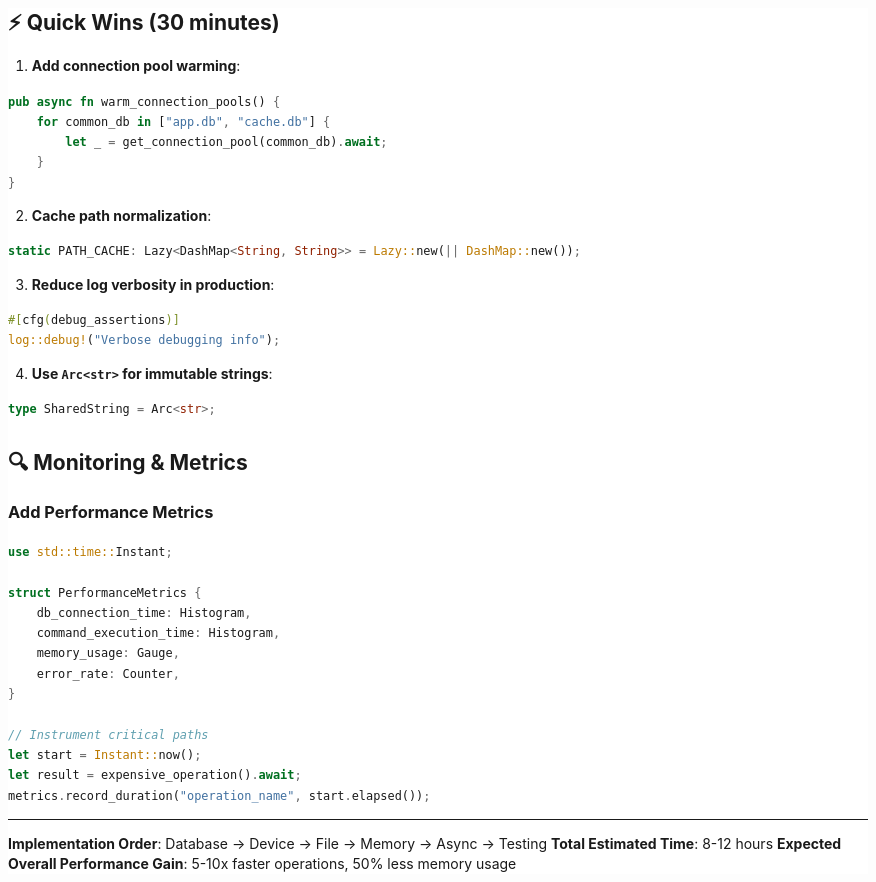 ## ⚡ **Quick Wins (30 minutes)**

1. **Add connection pool warming**:
```rust
pub async fn warm_connection_pools() {
    for common_db in ["app.db", "cache.db"] {
        let _ = get_connection_pool(common_db).await;
    }
}
```

2. **Cache path normalization**:
```rust
static PATH_CACHE: Lazy<DashMap<String, String>> = Lazy::new(|| DashMap::new());
```

3. **Reduce log verbosity in production**:
```rust
#[cfg(debug_assertions)]
log::debug!("Verbose debugging info");
```

4. **Use `Arc<str>` for immutable strings**:
```rust
type SharedString = Arc<str>;
```

## 🔍 **Monitoring & Metrics**

### **Add Performance Metrics**
```rust
use std::time::Instant;

struct PerformanceMetrics {
    db_connection_time: Histogram,
    command_execution_time: Histogram,
    memory_usage: Gauge,
    error_rate: Counter,
}

// Instrument critical paths
let start = Instant::now();
let result = expensive_operation().await;
metrics.record_duration("operation_name", start.elapsed());
```

---

**Implementation Order**: Database → Device → File → Memory → Async → Testing
**Total Estimated Time**: 8-12 hours
**Expected Overall Performance Gain**: 5-10x faster operations, 50% less memory usage 
